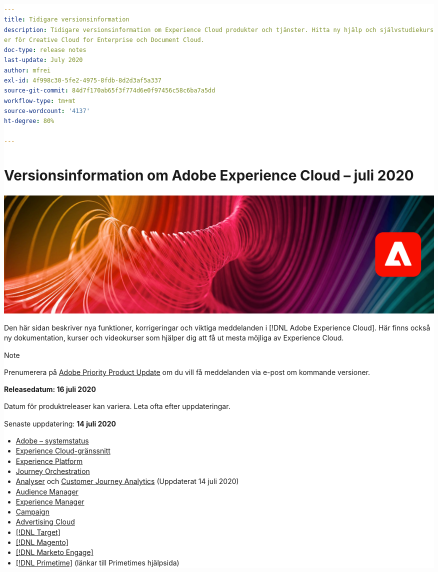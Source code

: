 ```yaml
---
title: Tidigare versionsinformation
description: Tidigare versionsinformation om Experience Cloud produkter och tjänster. Hitta ny hjälp och självstudiekurser för Creative Cloud for Enterprise och Document Cloud.
doc-type: release notes
last-update: July 2020
author: mfrei
exl-id: 4f998c30-5fe2-4975-8fdb-8d2d3af5a337
source-git-commit: 84d7f170ab65f3f774d6e0f97456c58c6ba7a5dd
workflow-type: tm+mt
source-wordcount: '4137'
ht-degree: 80%

---
```


# Versionsinformation om Adobe Experience Cloud – juli 2020

![Banderoll](/assets/experience-cloud-banner-3.png)

Den här sidan beskriver nya funktioner, korrigeringar och viktiga meddelanden i [!DNL Adobe Experience Cloud]. Här finns också ny dokumentation, kurser och videokurser som hjälper dig att få ut mesta möjliga av Experience Cloud.

>[!NOTE]
>
>Prenumerera på [Adobe Priority Product Update](https://www.adobe.com/subscription/priority-product-update.html) om du vill få meddelanden via e-post om kommande versioner.

**Releasedatum: 16 juli 2020**

Datum för produktreleaser kan variera. Leta ofta efter uppdateringar.

Senaste uppdatering: **14 juli 2020**

* [Adobe – systemstatus](#status)
* [Experience Cloud-gränssnitt ](#ecloud)
* [Experience Platform](#platform)
* [Journey Orchestration](#journey-orch)
* [Analyser](#analytics) och [Customer Journey Analytics](#cust-journey) (Uppdaterat 14 juli 2020)
* [Audience Manager](#aam)
* [Experience Manager](#aem)
* [Campaign](#ac)
* [Advertising Cloud](#adcloud)
* [[!DNL Target]](https://experienceleague.adobe.com/docs/target/using/release-notes/release-notes.html?lang=en)
* [[!DNL Magento]](#magento)
* [[!DNL Marketo Engage]](#marketo)
* [[!DNL Primetime]](https://experienceleague.adobe.com/docs/primetime/release-notes/home.html) (länkar till Primetimes hjälpsida)
